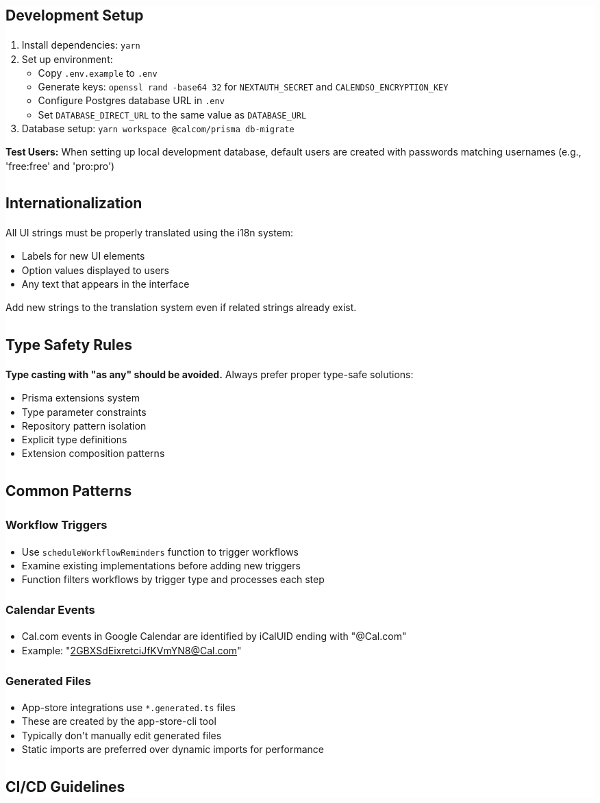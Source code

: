 ## Development Setup

1. Install dependencies: `yarn`
2. Set up environment:
   - Copy `.env.example` to `.env`
   - Generate keys: `openssl rand -base64 32` for `NEXTAUTH_SECRET` and `CALENDSO_ENCRYPTION_KEY`
   - Configure Postgres database URL in `.env`
   - Set `DATABASE_DIRECT_URL` to the same value as `DATABASE_URL`
3. Database setup: `yarn workspace @calcom/prisma db-migrate`

**Test Users:** When setting up local development database, default users are created with passwords matching usernames (e.g., 'free:free' and 'pro:pro')

## Internationalization

All UI strings must be properly translated using the i18n system:
- Labels for new UI elements
- Option values displayed to users
- Any text that appears in the interface

Add new strings to the translation system even if related strings already exist.

## Type Safety Rules

**Type casting with "as any" should be avoided.** Always prefer proper type-safe solutions:
- Prisma extensions system
- Type parameter constraints
- Repository pattern isolation
- Explicit type definitions
- Extension composition patterns

## Common Patterns

### Workflow Triggers
- Use `scheduleWorkflowReminders` function to trigger workflows
- Examine existing implementations before adding new triggers
- Function filters workflows by trigger type and processes each step

### Calendar Events
- Cal.com events in Google Calendar are identified by iCalUID ending with "@Cal.com"
- Example: "2GBXSdEixretciJfKVmYN8@Cal.com"

### Generated Files
- App-store integrations use `*.generated.ts` files
- These are created by the app-store-cli tool
- Typically don't manually edit generated files
- Static imports are preferred over dynamic imports for performance

## CI/CD Guidelines
